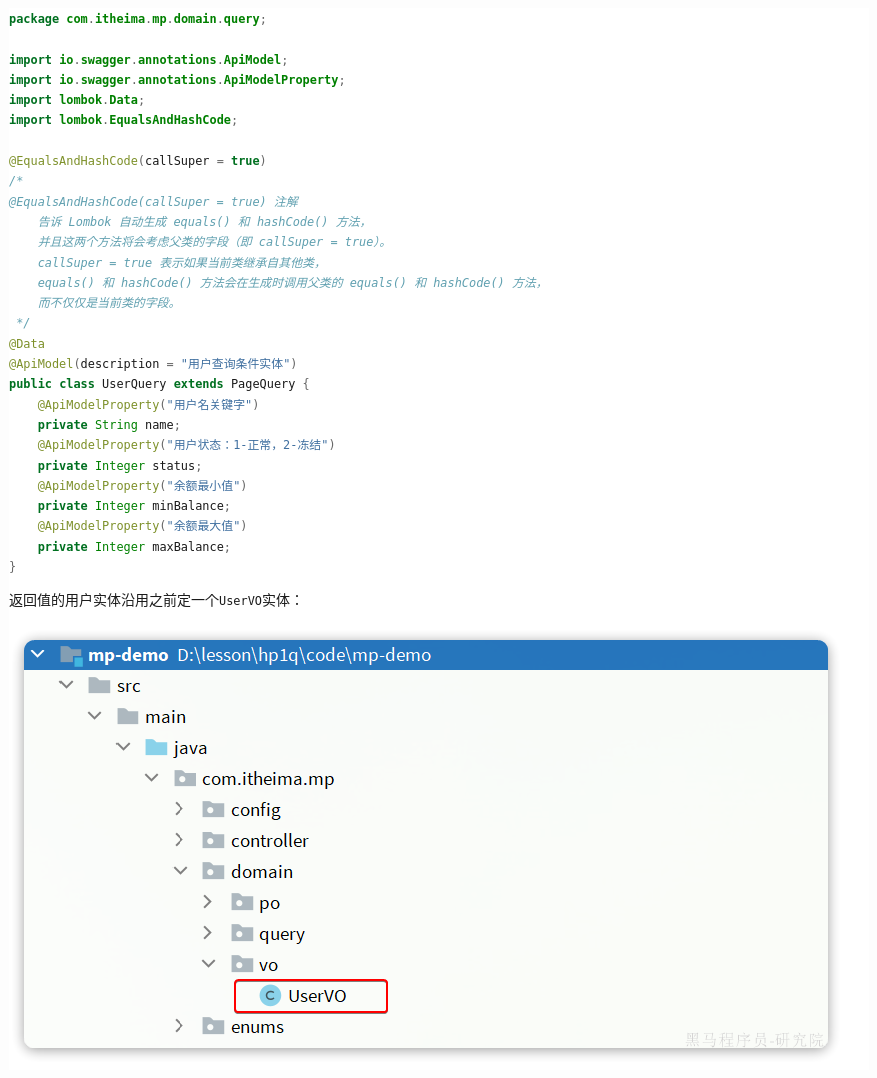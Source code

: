 ```Java
package com.itheima.mp.domain.query;

import io.swagger.annotations.ApiModel;
import io.swagger.annotations.ApiModelProperty;
import lombok.Data;
import lombok.EqualsAndHashCode;

@EqualsAndHashCode(callSuper = true)
/*
@EqualsAndHashCode(callSuper = true) 注解
    告诉 Lombok 自动生成 equals() 和 hashCode() 方法，
    并且这两个方法将会考虑父类的字段（即 callSuper = true）。
    callSuper = true 表示如果当前类继承自其他类，
    equals() 和 hashCode() 方法会在生成时调用父类的 equals() 和 hashCode() 方法，
    而不仅仅是当前类的字段。
 */
@Data
@ApiModel(description = "用户查询条件实体")
public class UserQuery extends PageQuery {
    @ApiModelProperty("用户名关键字")
    private String name;
    @ApiModelProperty("用户状态：1-正常，2-冻结")
    private Integer status;
    @ApiModelProperty("余额最小值")
    private Integer minBalance;
    @ApiModelProperty("余额最大值")
    private Integer maxBalance;
}
```

返回值的用户实体沿用之前定一个`UserVO`实体：

![img](./MybatisPlus-Learning-Local.assets/1726234069796-57.png)
